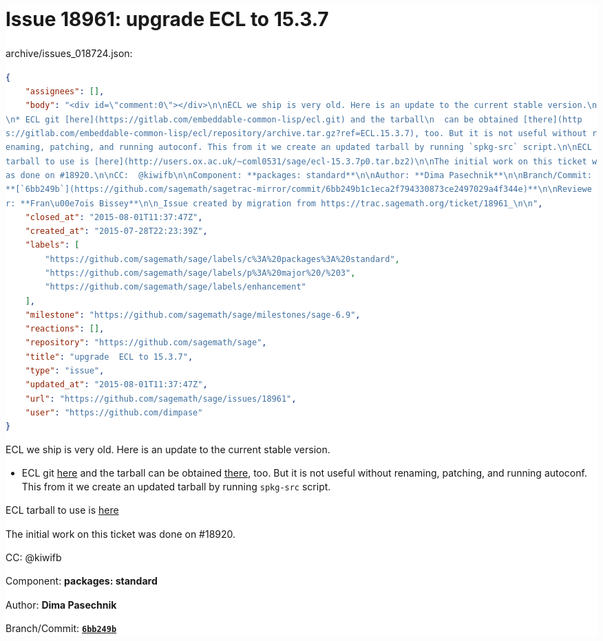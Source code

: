 # Issue 18961: upgrade  ECL to 15.3.7

archive/issues_018724.json:
```json
{
    "assignees": [],
    "body": "<div id=\"comment:0\"></div>\n\nECL we ship is very old. Here is an update to the current stable version.\n\n* ECL git [here](https://gitlab.com/embeddable-common-lisp/ecl.git) and the tarball\n  can be obtained [there](https://gitlab.com/embeddable-common-lisp/ecl/repository/archive.tar.gz?ref=ECL.15.3.7), too. But it is not useful without renaming, patching, and running autoconf. This from it we create an updated tarball by running `spkg-src` script.\n\nECL tarball to use is [here](http://users.ox.ac.uk/~coml0531/sage/ecl-15.3.7p0.tar.bz2)\n\nThe initial work on this ticket was done on #18920.\n\nCC:  @kiwifb\n\nComponent: **packages: standard**\n\nAuthor: **Dima Pasechnik**\n\nBranch/Commit: **[`6bb249b`](https://github.com/sagemath/sagetrac-mirror/commit/6bb249b1c1eca2f794330873ce2497029a4f344e)**\n\nReviewer: **Fran\u00e7ois Bissey**\n\n_Issue created by migration from https://trac.sagemath.org/ticket/18961_\n\n",
    "closed_at": "2015-08-01T11:37:47Z",
    "created_at": "2015-07-28T22:23:39Z",
    "labels": [
        "https://github.com/sagemath/sage/labels/c%3A%20packages%3A%20standard",
        "https://github.com/sagemath/sage/labels/p%3A%20major%20/%203",
        "https://github.com/sagemath/sage/labels/enhancement"
    ],
    "milestone": "https://github.com/sagemath/sage/milestones/sage-6.9",
    "reactions": [],
    "repository": "https://github.com/sagemath/sage",
    "title": "upgrade  ECL to 15.3.7",
    "type": "issue",
    "updated_at": "2015-08-01T11:37:47Z",
    "url": "https://github.com/sagemath/sage/issues/18961",
    "user": "https://github.com/dimpase"
}
```
<div id="comment:0"></div>

ECL we ship is very old. Here is an update to the current stable version.

* ECL git [here](https://gitlab.com/embeddable-common-lisp/ecl.git) and the tarball
  can be obtained [there](https://gitlab.com/embeddable-common-lisp/ecl/repository/archive.tar.gz?ref=ECL.15.3.7), too. But it is not useful without renaming, patching, and running autoconf. This from it we create an updated tarball by running `spkg-src` script.

ECL tarball to use is [here](http://users.ox.ac.uk/~coml0531/sage/ecl-15.3.7p0.tar.bz2)

The initial work on this ticket was done on #18920.

CC:  @kiwifb

Component: **packages: standard**

Author: **Dima Pasechnik**

Branch/Commit: **[`6bb249b`](https://github.com/sagemath/sagetrac-mirror/commit/6bb249b1c1eca2f794330873ce2497029a4f344e)**
